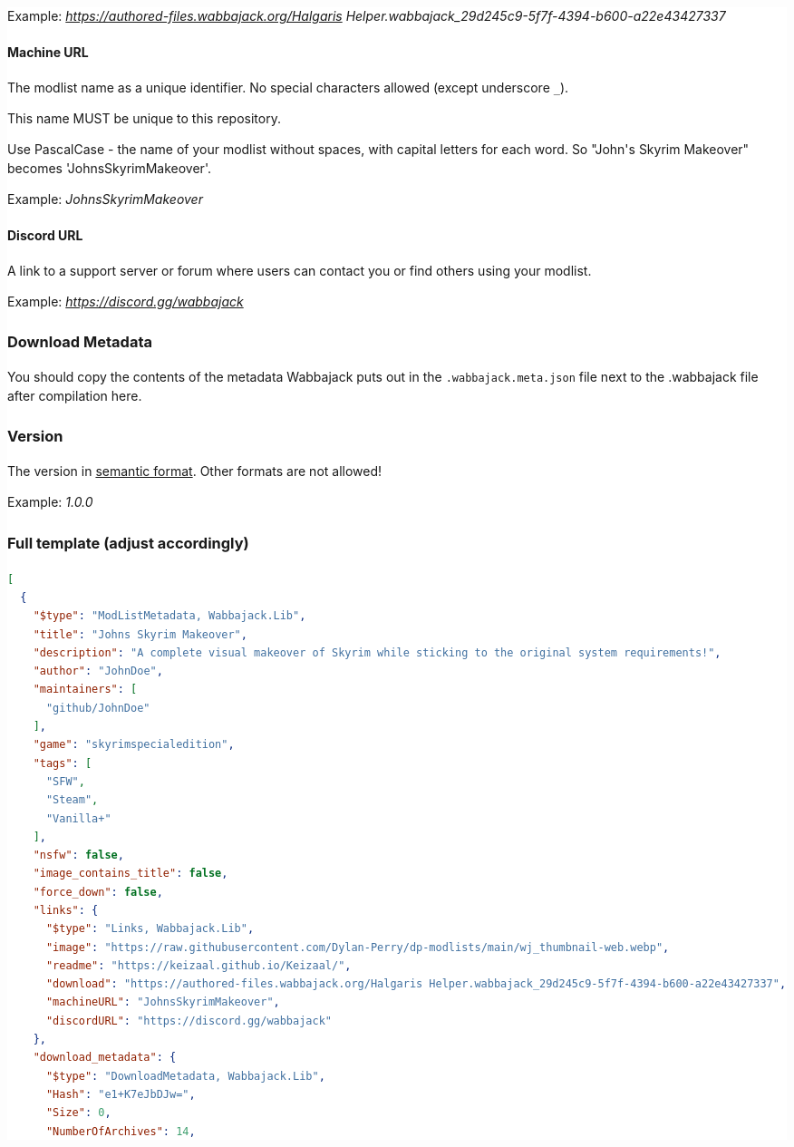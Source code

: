 Example: *https://authored-files.wabbajack.org/Halgaris Helper.wabbajack_29d245c9-5f7f-4394-b600-a22e43427337*

#### Machine URL

The modlist name as a unique identifier. No special characters allowed (except underscore `_`).

This name MUST be unique to this repository.

Use PascalCase - the name of your modlist without spaces, with capital letters for each word. So "John's Skyrim Makeover" becomes 'JohnsSkyrimMakeover'.

Example: *JohnsSkyrimMakeover*

#### Discord URL

A link to a support server or forum where users can contact you or find others using your modlist.

Example: *https://discord.gg/wabbajack*

### Download Metadata

You should copy the contents of the metadata Wabbajack puts out in the `.wabbajack.meta.json` file next to the .wabbajack file after compilation here.

### Version

The version in [semantic format](https://semver.org/). Other formats are not allowed!

Example: *1.0.0*

### Full template (adjust accordingly)

```json
[
  {
    "$type": "ModListMetadata, Wabbajack.Lib",
    "title": "Johns Skyrim Makeover",
    "description": "A complete visual makeover of Skyrim while sticking to the original system requirements!",
    "author": "JohnDoe",
    "maintainers": [
      "github/JohnDoe"
    ],
    "game": "skyrimspecialedition",
    "tags": [
      "SFW",
      "Steam",
      "Vanilla+"
    ],
    "nsfw": false,
    "image_contains_title": false,
    "force_down": false,
    "links": {
      "$type": "Links, Wabbajack.Lib",
      "image": "https://raw.githubusercontent.com/Dylan-Perry/dp-modlists/main/wj_thumbnail-web.webp",
      "readme": "https://keizaal.github.io/Keizaal/",
      "download": "https://authored-files.wabbajack.org/Halgaris Helper.wabbajack_29d245c9-5f7f-4394-b600-a22e43427337",
      "machineURL": "JohnsSkyrimMakeover",
      "discordURL": "https://discord.gg/wabbajack"
    },
    "download_metadata": {
      "$type": "DownloadMetadata, Wabbajack.Lib",
      "Hash": "e1+K7eJbDJw=",
      "Size": 0,
      "NumberOfArchives": 14,
```